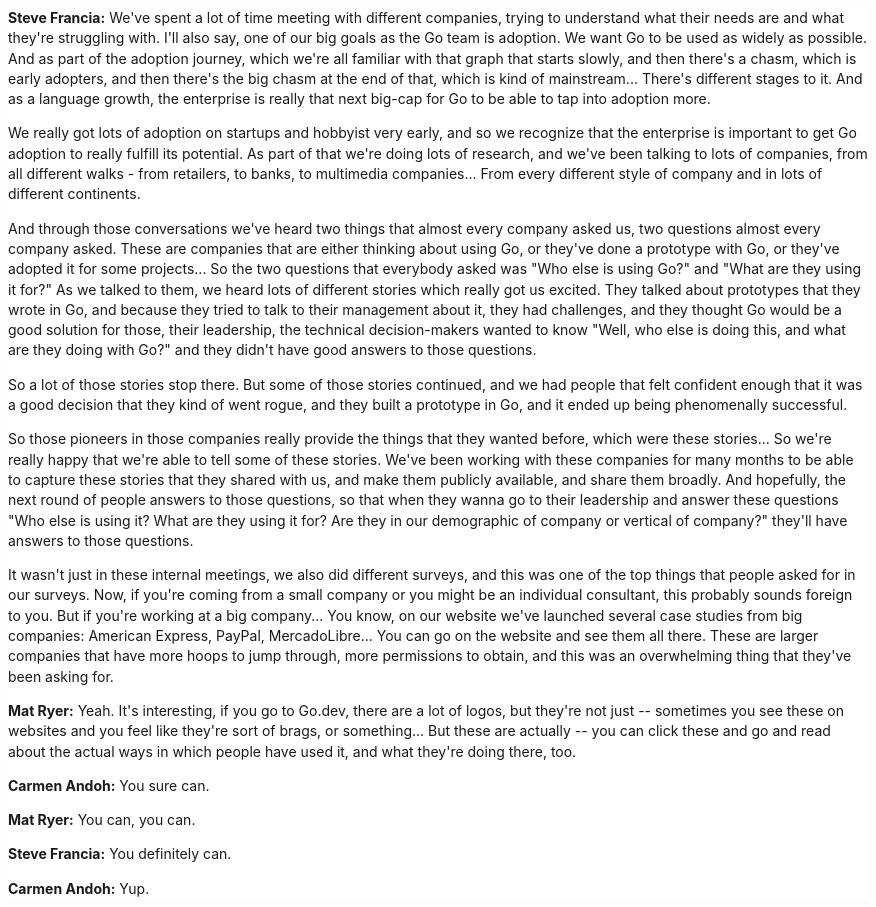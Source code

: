 **Steve Francia:** We've spent a lot of time meeting with different companies, trying to understand what their needs are and what they're struggling with. I'll also say, one of our big goals as the Go team is adoption. We want Go to be used as widely as possible. And as part of the adoption journey, which we're all familiar with that graph that starts slowly, and then there's a chasm, which is early adopters, and then there's the big chasm at the end of that, which is kind of mainstream... There's different stages to it. And as a language growth, the enterprise is really that next big-cap for Go to be able to tap into adoption more.

We really got lots of adoption on startups and hobbyist very early, and so we recognize that the enterprise is important to get Go adoption to really fulfill its potential. As part of that we're doing lots of research, and we've been talking to lots of companies, from all different walks - from retailers, to banks, to multimedia companies... From every different style of company and in lots of different continents.

And through those conversations we've heard two things that almost every company asked us, two questions almost every company asked. These are companies that are either thinking about using Go, or they've done a prototype with Go, or they've adopted it for some projects... So the two questions that everybody asked was "Who else is using Go?" and "What are they using it for?" As we talked to them, we heard lots of different stories which really got us excited. They talked about prototypes that they wrote in Go, and because they tried to talk to their management about it, they had challenges, and they thought Go would be a good solution for those, their leadership, the technical decision-makers wanted to know "Well, who else is doing this, and what are they doing with Go?" and they didn't have good answers to those questions.

So a lot of those stories stop there. But some of those stories continued, and we had people that felt confident enough that it was a good decision that they kind of went rogue, and they built a prototype in Go, and it ended up being phenomenally successful.

So those pioneers in those companies really provide the things that they wanted before, which were these stories... So we're really happy that we're able to tell some of these stories. We've been working with these companies for many months to be able to capture these stories that they shared with us, and make them publicly available, and share them broadly. And hopefully, the next round of people answers to those questions, so that when they wanna go to their leadership and answer these questions "Who else is using it? What are they using it for? Are they in our demographic of company or vertical of company?" they'll have answers to those questions.

It wasn't just in these internal meetings, we also did different surveys, and this was one of the top things that people asked for in our surveys. Now, if you're coming from a small company or you might be an individual consultant, this probably sounds foreign to you. But if you're working at a big company... You know, on our website we've launched several case studies from big companies: American Express, PayPal, MercadoLibre... You can go on the website and see them all there. These are larger companies that have more hoops to jump through, more permissions to obtain, and this was an overwhelming thing that they've been asking for.

**Mat Ryer:** Yeah. It's interesting, if you go to Go.dev, there are a lot of logos, but they're not just -- sometimes you see these on websites and you feel like they're sort of brags, or something... But these are actually -- you can click these and go and read about the actual ways in which people have used it, and what they're doing there, too.

**Carmen Andoh:** You sure can.

**Mat Ryer:** You can, you can.

**Steve Francia:** You definitely can.

**Carmen Andoh:** Yup.
